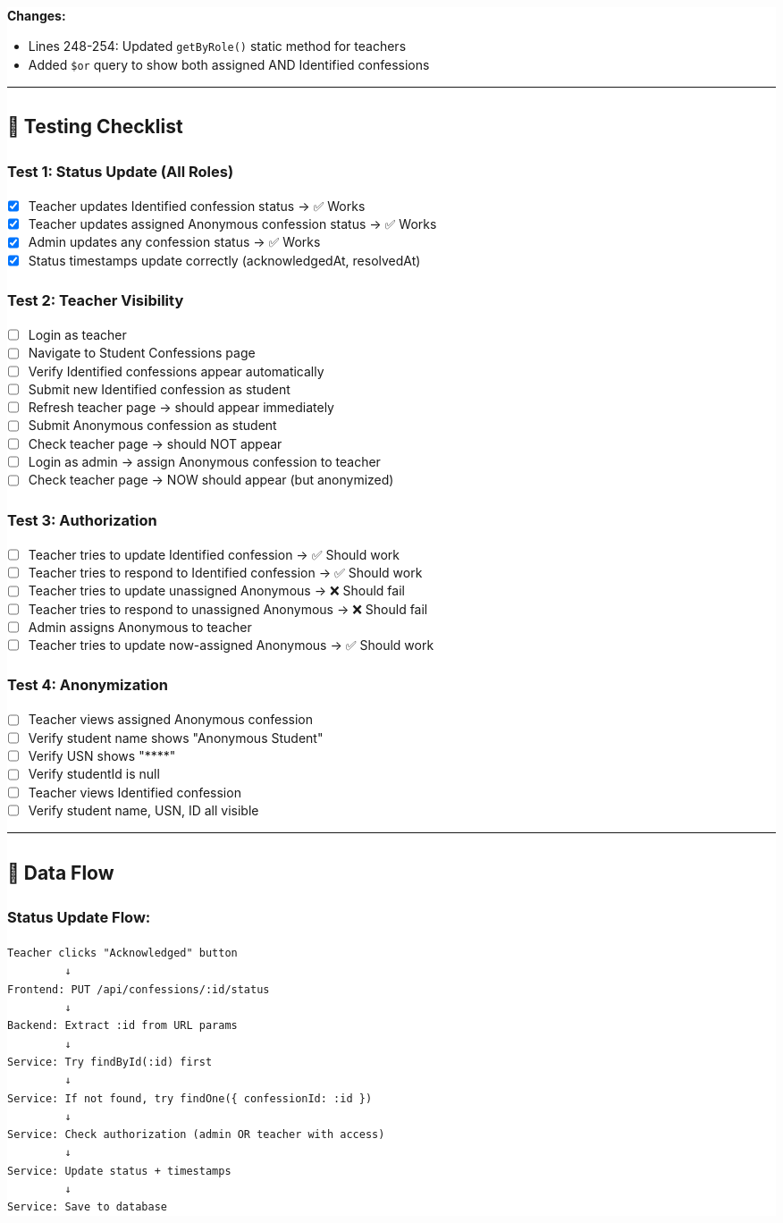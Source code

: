 **Changes:**
- Lines 248-254: Updated `getByRole()` static method for teachers
- Added `$or` query to show both assigned AND Identified confessions

---

## 🧪 Testing Checklist

### Test 1: Status Update (All Roles)
- [x] Teacher updates Identified confession status → ✅ Works
- [x] Teacher updates assigned Anonymous confession status → ✅ Works
- [x] Admin updates any confession status → ✅ Works
- [x] Status timestamps update correctly (acknowledgedAt, resolvedAt)

### Test 2: Teacher Visibility
- [ ] Login as teacher
- [ ] Navigate to Student Confessions page
- [ ] Verify Identified confessions appear automatically
- [ ] Submit new Identified confession as student
- [ ] Refresh teacher page → should appear immediately
- [ ] Submit Anonymous confession as student
- [ ] Check teacher page → should NOT appear
- [ ] Login as admin → assign Anonymous confession to teacher
- [ ] Check teacher page → NOW should appear (but anonymized)

### Test 3: Authorization
- [ ] Teacher tries to update Identified confession → ✅ Should work
- [ ] Teacher tries to respond to Identified confession → ✅ Should work
- [ ] Teacher tries to update unassigned Anonymous → ❌ Should fail
- [ ] Teacher tries to respond to unassigned Anonymous → ❌ Should fail
- [ ] Admin assigns Anonymous to teacher
- [ ] Teacher tries to update now-assigned Anonymous → ✅ Should work

### Test 4: Anonymization
- [ ] Teacher views assigned Anonymous confession
- [ ] Verify student name shows "Anonymous Student"
- [ ] Verify USN shows "****"
- [ ] Verify studentId is null
- [ ] Teacher views Identified confession
- [ ] Verify student name, USN, ID all visible

---

## 🔄 Data Flow

### Status Update Flow:
```
Teacher clicks "Acknowledged" button
         ↓
Frontend: PUT /api/confessions/:id/status
         ↓
Backend: Extract :id from URL params
         ↓
Service: Try findById(:id) first
         ↓
Service: If not found, try findOne({ confessionId: :id })
         ↓
Service: Check authorization (admin OR teacher with access)
         ↓
Service: Update status + timestamps
         ↓
Service: Save to database
```